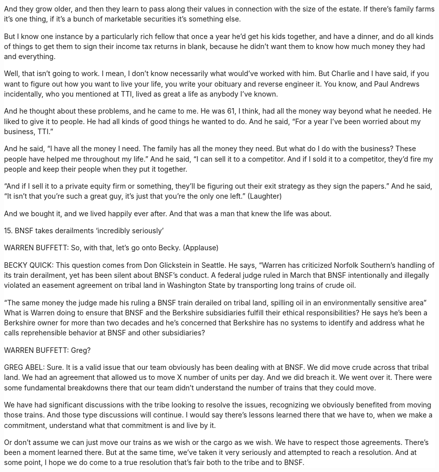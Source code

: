 And they grow older, and then they learn to pass along their values in connection with the size of the estate. If there’s family farms it’s one thing, if it’s a bunch of marketable securities it’s something else.

But I know one instance by a particularly rich fellow that once a year he’d get his kids together, and have a dinner, and do all kinds of things to get them to sign their income tax returns in blank, because he didn’t want them to know how much money they had and everything.

Well, that isn’t going to work. I mean, I don’t know necessarily what would’ve worked with him. But Charlie and I have said, if you want to figure out how you want to live your life, you write your obituary and reverse engineer it. You know, and Paul Andrews incidentally, who you mentioned at TTI, lived as great a life as anybody I’ve known.

And he thought about these problems, and he came to me. He was 61, I think, had all the money way beyond what he needed. He liked to give it to people. He had all kinds of good things he wanted to do. And he said, “For a year I’ve been worried about my business, TTI.”

And he said, “I have all the money I need. The family has all the money they need. But what do I do with the business? These people have helped me throughout my life.” And he said, “I can sell it to a competitor. And if I sold it to a competitor, they’d fire my people and keep their people when they put it together.

“And if I sell it to a private equity firm or something, they’ll be figuring out their exit strategy as they sign the papers.” And he said, “It isn’t that you’re such a great guy, it’s just that you’re the only one left.” (Laughter)

And we bought it, and we lived happily ever after. And that was a man that knew the life was about.

15. BNSF takes derailments ‘incredibly seriously’

WARREN BUFFETT: So, with that, let’s go onto Becky. (Applause)

BECKY QUICK: This question comes from Don Glickstein in Seattle. He says, “Warren has criticized Norfolk Southern’s handling of its train derailment, yet has been silent about BNSF’s conduct. A federal judge ruled in March that BNSF intentionally and illegally violated an easement agreement on tribal land in Washington State by transporting long trains of crude oil.

“The same money the judge made his ruling a BNSF train derailed on tribal land, spilling oil in an environmentally sensitive area” What is Warren doing to ensure that BNSF and the Berkshire subsidiaries fulfill their ethical responsibilities? He says he’s been a Berkshire owner for more than two decades and he’s concerned that Berkshire has no systems to identify and address what he calls reprehensible behavior at BNSF and other subsidiaries?

WARREN BUFFETT: Greg?

GREG ABEL: Sure. It is a valid issue that our team obviously has been dealing with at BNSF. We did move crude across that tribal land. We had an agreement that allowed us to move X number of units per day. And we did breach it. We went over it. There were some fundamental breakdowns there that our team didn’t understand the number of trains that they could move.

We have had significant discussions with the tribe looking to resolve the issues, recognizing we obviously benefited from moving those trains. And those type discussions will continue. I would say there’s lessons learned there that we have to, when we make a commitment, understand what that commitment is and live by it.

Or don’t assume we can just move our trains as we wish or the cargo as we wish. We have to respect those agreements. There’s been a moment learned there. But at the same time, we’ve taken it very seriously and attempted to reach a resolution. And at some point, I hope we do come to a true resolution that’s fair both to the tribe and to BNSF.
